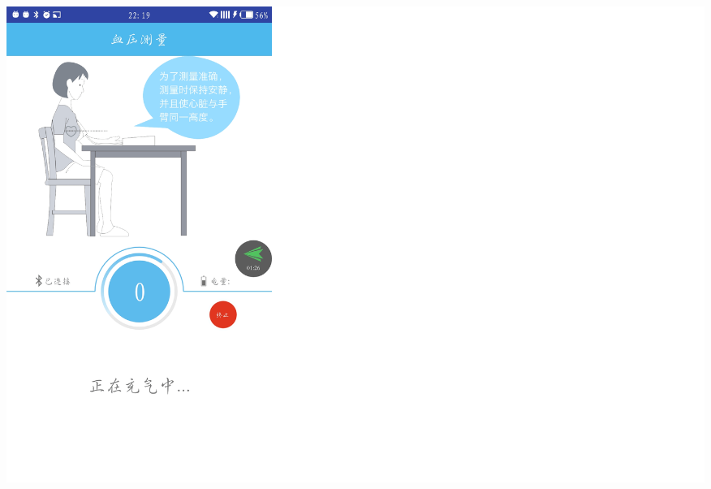 <img src="https://github.com/lisheny/MyResource/blob/master/pic/xueyaji/test.gif" width="38%" />
 </p>
